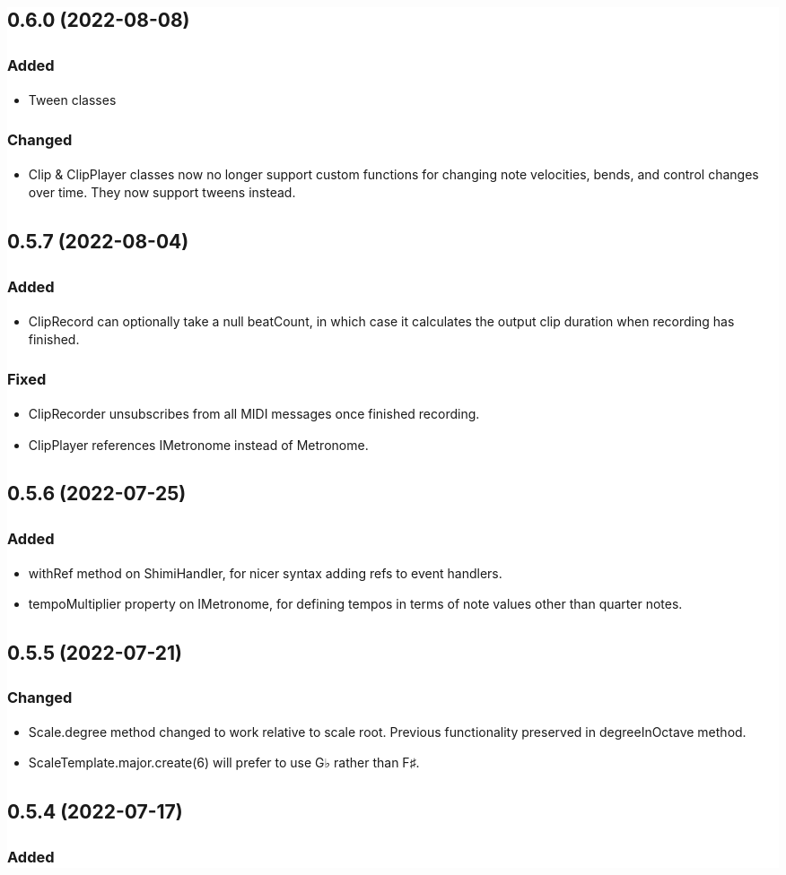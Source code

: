 ## 0.6.0 (2022-08-08)

### Added

- Tween classes

### Changed

- Clip & ClipPlayer classes now no longer support custom functions for changing note velocities, bends, and control changes over time. They now support tweens instead.



## 0.5.7 (2022-08-04)

### Added

- ClipRecord can optionally take a null beatCount, in which case it calculates the output clip duration when recording has finished.

### Fixed

- ClipRecorder unsubscribes from all MIDI messages once finished recording.

- ClipPlayer references IMetronome instead of Metronome.



## 0.5.6 (2022-07-25)

### Added

- withRef method on ShimiHandler, for nicer syntax adding refs to event handlers.

- tempoMultiplier property on IMetronome, for defining tempos in terms of note values other than quarter notes.



## 0.5.5 (2022-07-21)

### Changed

- Scale.degree method changed to work relative to scale root. Previous functionality preserved in degreeInOctave method.

- ScaleTemplate.major.create(6) will prefer to use G♭ rather than F♯.




## 0.5.4 (2022-07-17)

### Added
